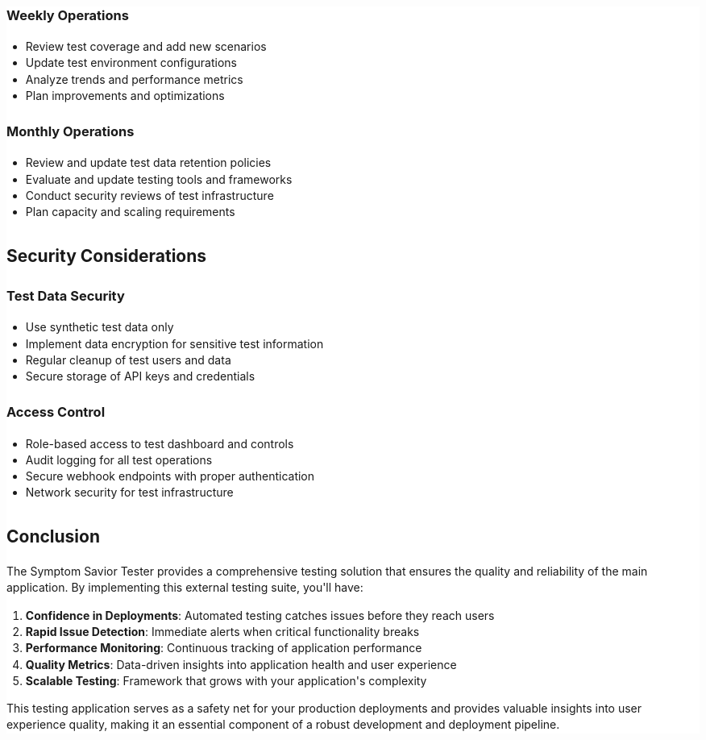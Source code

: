 ### Weekly Operations
- Review test coverage and add new scenarios
- Update test environment configurations
- Analyze trends and performance metrics
- Plan improvements and optimizations

### Monthly Operations
- Review and update test data retention policies
- Evaluate and update testing tools and frameworks
- Conduct security reviews of test infrastructure
- Plan capacity and scaling requirements

## Security Considerations

### Test Data Security
- Use synthetic test data only
- Implement data encryption for sensitive test information
- Regular cleanup of test users and data
- Secure storage of API keys and credentials

### Access Control
- Role-based access to test dashboard and controls
- Audit logging for all test operations
- Secure webhook endpoints with proper authentication
- Network security for test infrastructure

## Conclusion

The Symptom Savior Tester provides a comprehensive testing solution that ensures the quality and reliability of the main application. By implementing this external testing suite, you'll have:

1. **Confidence in Deployments**: Automated testing catches issues before they reach users
2. **Rapid Issue Detection**: Immediate alerts when critical functionality breaks
3. **Performance Monitoring**: Continuous tracking of application performance
4. **Quality Metrics**: Data-driven insights into application health and user experience
5. **Scalable Testing**: Framework that grows with your application's complexity

This testing application serves as a safety net for your production deployments and provides valuable insights into user experience quality, making it an essential component of a robust development and deployment pipeline.